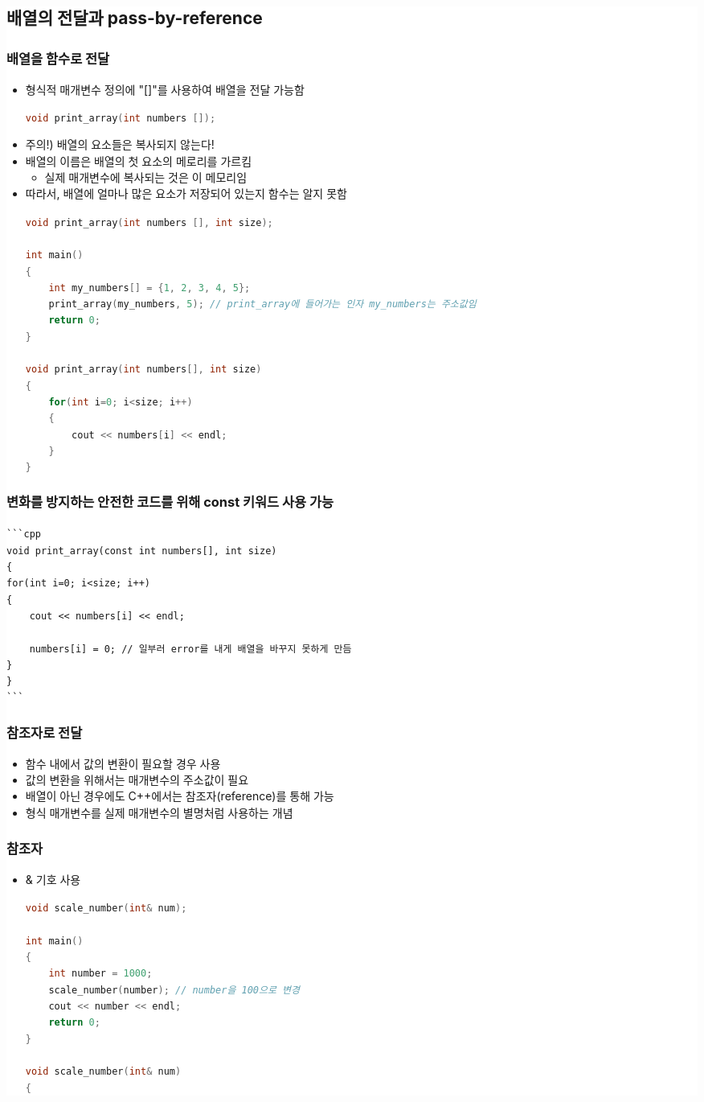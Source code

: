 ## 배열의 전달과 pass-by-reference
### 배열을 함수로 전달
  + 형식적 매개변수 정의에 "[]"를 사용하여 배열을 전달 가능함
    ```cpp
    void print_array(int numbers []);
    ```
  + 주의!) 배열의 요소들은 복사되지 않는다!
  + 배열의 이름은 배열의 첫 요소의 메로리를 가르킴
    + 실제 매개변수에 복사되는 것은 이 메모리임
  + 따라서, 배열에 얼마나 많은 요소가 저장되어 있는지 함수는 알지 못함
    ```cpp
    void print_array(int numbers [], int size);

    int main()
    {
        int my_numbers[] = {1, 2, 3, 4, 5};
        print_array(my_numbers, 5); // print_array에 들어가는 인자 my_numbers는 주소값임
        return 0;
    }

    void print_array(int numbers[], int size)
    {
        for(int i=0; i<size; i++)
        {
            cout << numbers[i] << endl;
        }
    }
    ```
### 변화를 방지하는 안전한 코드를 위해 const 키워드 사용 가능
    ```cpp
    void print_array(const int numbers[], int size)
    {
    for(int i=0; i<size; i++)
    {
        cout << numbers[i] << endl;
        
        numbers[i] = 0; // 일부러 error를 내게 배열을 바꾸지 못하게 만듬
    }
    }
    ```

### 참조자로 전달
+ 함수 내에서 값의 변환이 필요할 경우 사용
+ 값의 변환을 위해서는 매개변수의 주소값이 필요
+ 배열이 아닌 경우에도 C++에서는 참조자(reference)를 통해 가능
+ 형식 매개변수를 실제 매개변수의 별명처럼 사용하는 개념


### 참조자
+ & 기호 사용
  ```cpp
  void scale_number(int& num);

  int main()
  {
      int number = 1000;
      scale_number(number); // number을 100으로 변경
      cout << number << endl;
      return 0;
  }

  void scale_number(int& num)
  {
  ```
